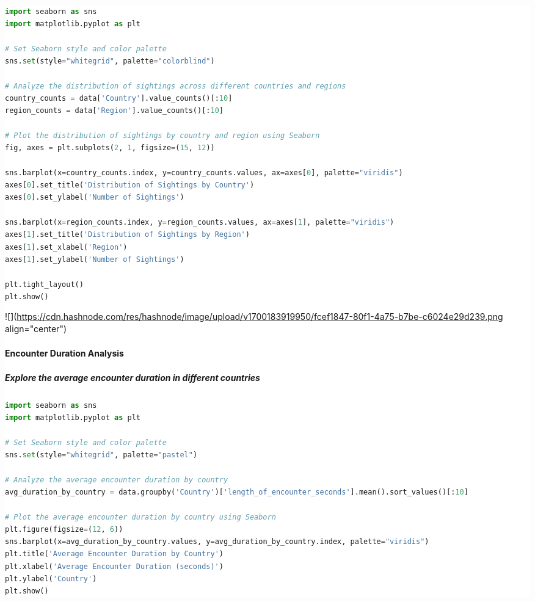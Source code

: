 ```python
import seaborn as sns
import matplotlib.pyplot as plt

# Set Seaborn style and color palette
sns.set(style="whitegrid", palette="colorblind")

# Analyze the distribution of sightings across different countries and regions
country_counts = data['Country'].value_counts()[:10]
region_counts = data['Region'].value_counts()[:10]

# Plot the distribution of sightings by country and region using Seaborn
fig, axes = plt.subplots(2, 1, figsize=(15, 12))

sns.barplot(x=country_counts.index, y=country_counts.values, ax=axes[0], palette="viridis")
axes[0].set_title('Distribution of Sightings by Country')
axes[0].set_ylabel('Number of Sightings')

sns.barplot(x=region_counts.index, y=region_counts.values, ax=axes[1], palette="viridis")
axes[1].set_title('Distribution of Sightings by Region')
axes[1].set_xlabel('Region')
axes[1].set_ylabel('Number of Sightings')

plt.tight_layout()
plt.show()
```

![](https://cdn.hashnode.com/res/hashnode/image/upload/v1700183919950/fcef1847-80f1-4a75-b7be-c6024e29d239.png align="center")

#### **Encounter Duration Analysis**

##### Explore the average encounter duration in different countries

```python
import seaborn as sns
import matplotlib.pyplot as plt

# Set Seaborn style and color palette
sns.set(style="whitegrid", palette="pastel")

# Analyze the average encounter duration by country
avg_duration_by_country = data.groupby('Country')['length_of_encounter_seconds'].mean().sort_values()[:10]

# Plot the average encounter duration by country using Seaborn
plt.figure(figsize=(12, 6))
sns.barplot(x=avg_duration_by_country.values, y=avg_duration_by_country.index, palette="viridis")
plt.title('Average Encounter Duration by Country')
plt.xlabel('Average Encounter Duration (seconds)')
plt.ylabel('Country')
plt.show()
```
